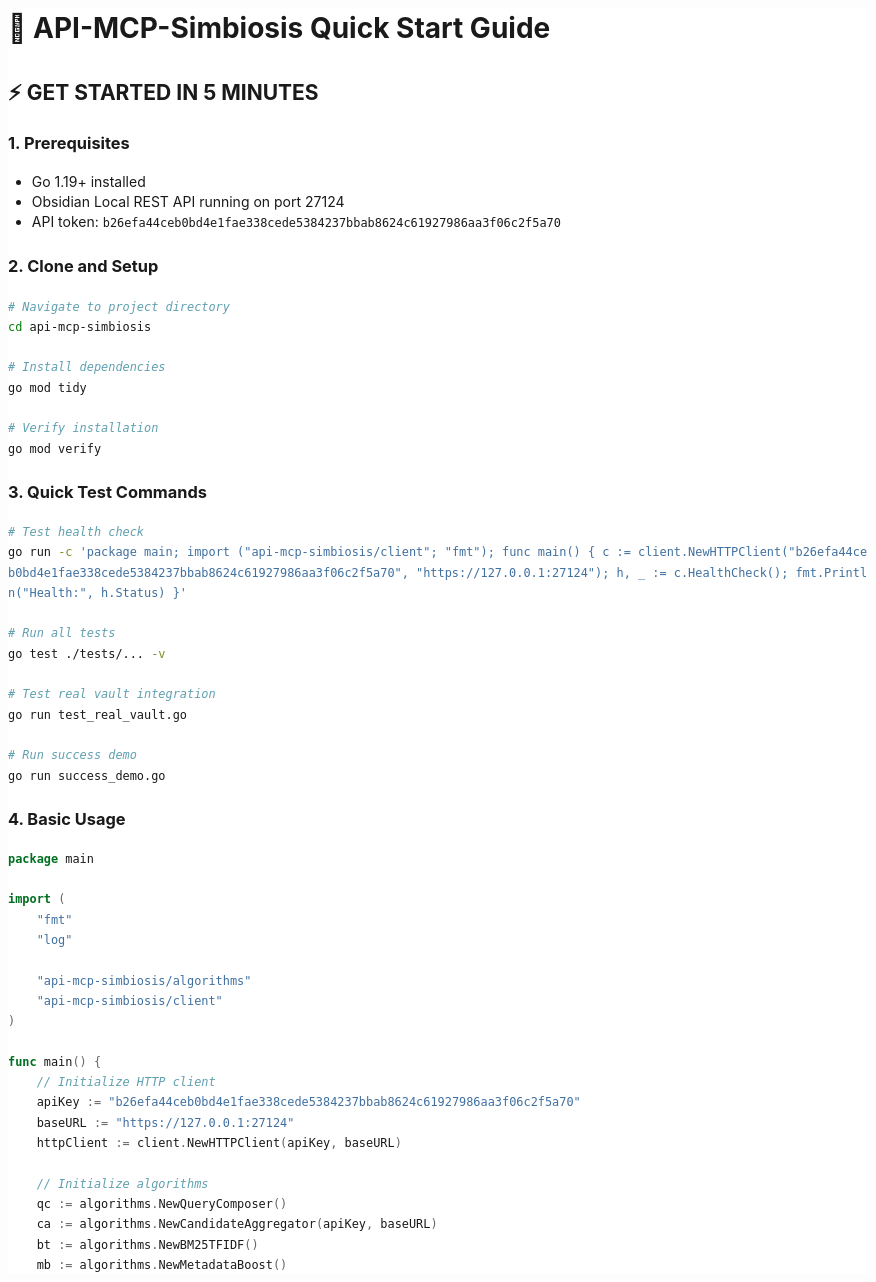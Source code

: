 # 🚀 API-MCP-Simbiosis Quick Start Guide

## ⚡ **GET STARTED IN 5 MINUTES**

### **1. Prerequisites**
- Go 1.19+ installed
- Obsidian Local REST API running on port 27124
- API token: `b26efa44ceb0bd4e1fae338cede5384237bbab8624c61927986aa3f06c2f5a70`

### **2. Clone and Setup**
```bash
# Navigate to project directory
cd api-mcp-simbiosis

# Install dependencies
go mod tidy

# Verify installation
go mod verify
```

### **3. Quick Test Commands**
```bash
# Test health check
go run -c 'package main; import ("api-mcp-simbiosis/client"; "fmt"); func main() { c := client.NewHTTPClient("b26efa44ceb0bd4e1fae338cede5384237bbab8624c61927986aa3f06c2f5a70", "https://127.0.0.1:27124"); h, _ := c.HealthCheck(); fmt.Println("Health:", h.Status) }'

# Run all tests
go test ./tests/... -v

# Test real vault integration
go run test_real_vault.go

# Run success demo
go run success_demo.go
```

### **4. Basic Usage**
```go
package main

import (
    "fmt"
    "log"
    
    "api-mcp-simbiosis/algorithms"
    "api-mcp-simbiosis/client"
)

func main() {
    // Initialize HTTP client
    apiKey := "b26efa44ceb0bd4e1fae338cede5384237bbab8624c61927986aa3f06c2f5a70"
    baseURL := "https://127.0.0.1:27124"
    httpClient := client.NewHTTPClient(apiKey, baseURL)
    
    // Initialize algorithms
    qc := algorithms.NewQueryComposer()
    ca := algorithms.NewCandidateAggregator(apiKey, baseURL)
    bt := algorithms.NewBM25TFIDF()
    mb := algorithms.NewMetadataBoost()
```